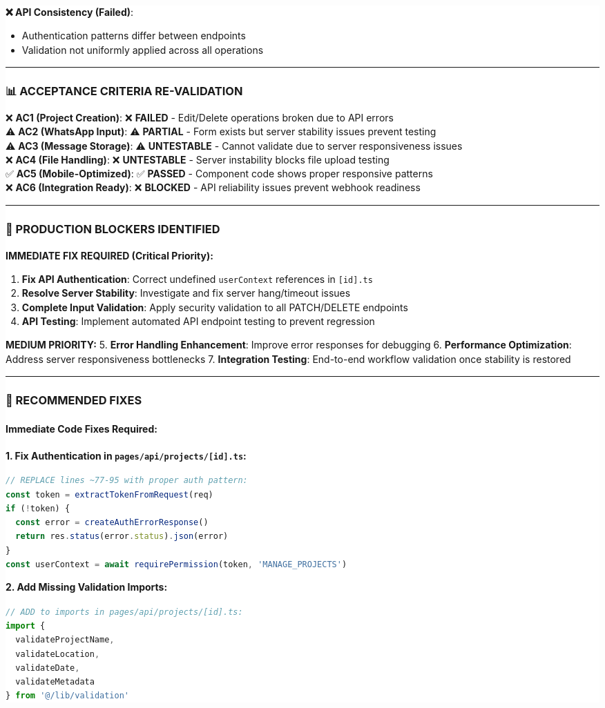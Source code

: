 **❌ API Consistency (Failed)**:
- Authentication patterns differ between endpoints
- Validation not uniformly applied across all operations

---

### 📊 ACCEPTANCE CRITERIA RE-VALIDATION

❌ **AC1 (Project Creation)**: ❌ **FAILED** - Edit/Delete operations broken due to API errors  
⚠️ **AC2 (WhatsApp Input)**: ⚠️ **PARTIAL** - Form exists but server stability issues prevent testing  
⚠️ **AC3 (Message Storage)**: ⚠️ **UNTESTABLE** - Cannot validate due to server responsiveness issues  
❌ **AC4 (File Handling)**: ❌ **UNTESTABLE** - Server instability blocks file upload testing  
✅ **AC5 (Mobile-Optimized)**: ✅ **PASSED** - Component code shows proper responsive patterns  
❌ **AC6 (Integration Ready)**: ❌ **BLOCKED** - API reliability issues prevent webhook readiness  

---

### 🚨 PRODUCTION BLOCKERS IDENTIFIED

**IMMEDIATE FIX REQUIRED (Critical Priority):**
1. **Fix API Authentication**: Correct undefined `userContext` references in `[id].ts`
2. **Resolve Server Stability**: Investigate and fix server hang/timeout issues
3. **Complete Input Validation**: Apply security validation to all PATCH/DELETE endpoints
4. **API Testing**: Implement automated API endpoint testing to prevent regression

**MEDIUM PRIORITY:**
5. **Error Handling Enhancement**: Improve error responses for debugging
6. **Performance Optimization**: Address server responsiveness bottlenecks
7. **Integration Testing**: End-to-end workflow validation once stability is restored

---

### 🔧 RECOMMENDED FIXES

#### **Immediate Code Fixes Required:**

**1. Fix Authentication in `pages/api/projects/[id].ts`:**
```typescript
// REPLACE lines ~77-95 with proper auth pattern:
const token = extractTokenFromRequest(req)
if (!token) {
  const error = createAuthErrorResponse()
  return res.status(error.status).json(error)
}
const userContext = await requirePermission(token, 'MANAGE_PROJECTS')
```

**2. Add Missing Validation Imports:**
```typescript
// ADD to imports in pages/api/projects/[id].ts:
import {
  validateProjectName,
  validateLocation,
  validateDate,
  validateMetadata
} from '@/lib/validation'
```
